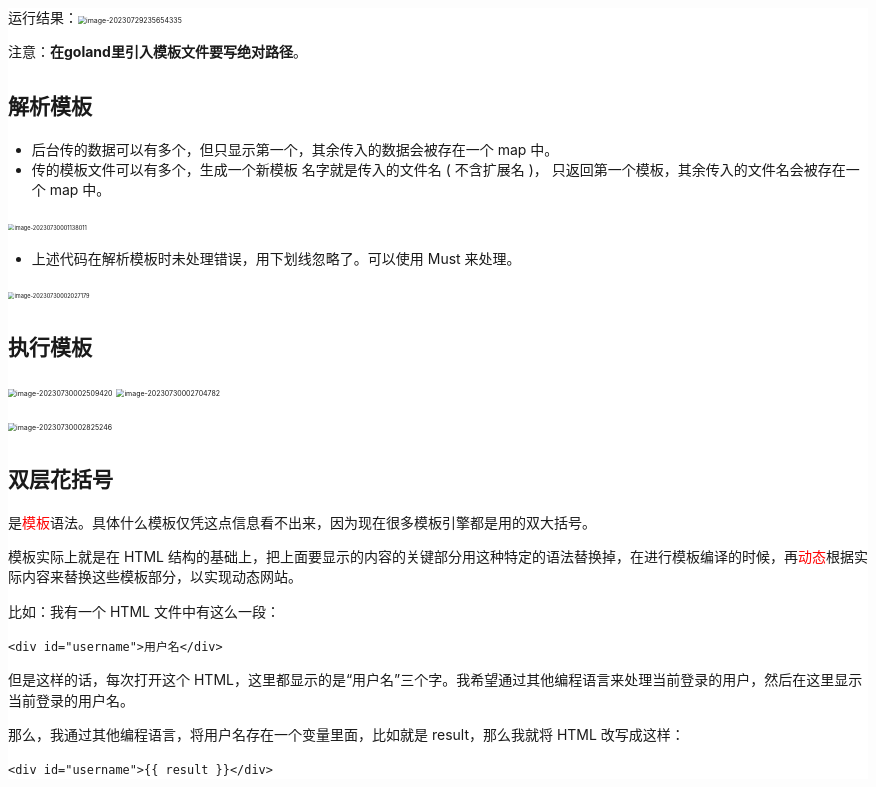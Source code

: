 运行结果：<img src="https://cdn.jsdelivr.net/gh/Yyyyx0731/blog@img/img/202307312149574.png" alt="image-20230729235654335" style="zoom:50%;" />

注意：**在goland里引入模板文件要写绝对路径**。



## 解析模板

- 后台传的数据可以有多个，但只显示第一个，其余传入的数据会被存在一个 map 中。
- 传的模板文件可以有多个，生成一个新模板 名字就是传入的文件名 ( 不含扩展名 )， 只返回第一个模板，其余传入的文件名会被存在一个 map 中。

<img src="https://cdn.jsdelivr.net/gh/Yyyyx0731/blog@img/img/202307300011129.png" alt="image-20230730001138011" style="zoom: 40%;" />

- 上述代码在解析模板时未处理错误，用下划线忽略了。可以使用 Must 来处理。


​		<img src="https://cdn.jsdelivr.net/gh/Yyyyx0731/blog@img/img/202307312149714.png" alt="image-20230730002027179" style="zoom:40%;" />



## 执行模板

<img src="https://cdn.jsdelivr.net/gh/Yyyyx0731/blog@img/img/202307312149493.png" alt="image-20230730002509420" style="zoom:50%;" />



<img src="https://cdn.jsdelivr.net/gh/Yyyyx0731/blog@img/img/202307312149063.png" alt="image-20230730002704782" style="zoom:50%;" />

​		 <img src="https://cdn.jsdelivr.net/gh/Yyyyx0731/blog@img/img/202307312149735.png" alt="image-20230730002825246" style="zoom:50%;" />







## 双层花括号

是<font color='red'>模板</font>语法。具体什么模板仅凭这点信息看不出来，因为现在很多模板引擎都是用的双大括号。

模板实际上就是在 HTML 结构的基础上，把上面要显示的内容的关键部分用这种特定的语法替换掉，在进行模板编译的时候，再<font color='red'>动态</font>根据实际内容来替换这些模板部分，以实现动态网站。

比如：我有一个 HTML 文件中有这么一段：

```text
<div id="username">用户名</div>
```

但是这样的话，每次打开这个 HTML，这里都显示的是“用户名”三个字。我希望通过其他编程语言来处理当前登录的用户，然后在这里显示当前登录的用户名。

那么，我通过其他编程语言，将用户名存在一个变量里面，比如就是 result，那么我就将 HTML 改写成这样：

```text
<div id="username">{{ result }}</div>
```




